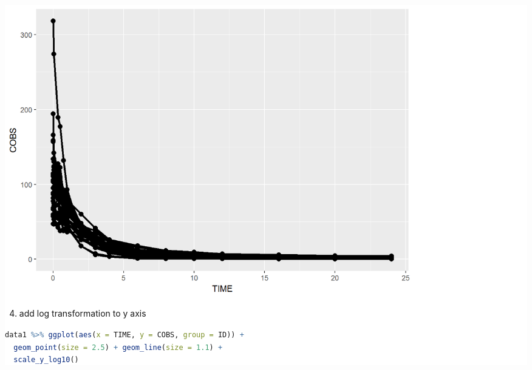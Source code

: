 <img src="ggplot2_handson_soln_files/figure-html/unnamed-chunk-5-1.png" width="672" />

4) add log transformation to y axis


```r
data1 %>% ggplot(aes(x = TIME, y = COBS, group = ID)) +
  geom_point(size = 2.5) + geom_line(size = 1.1) +
  scale_y_log10()
```
